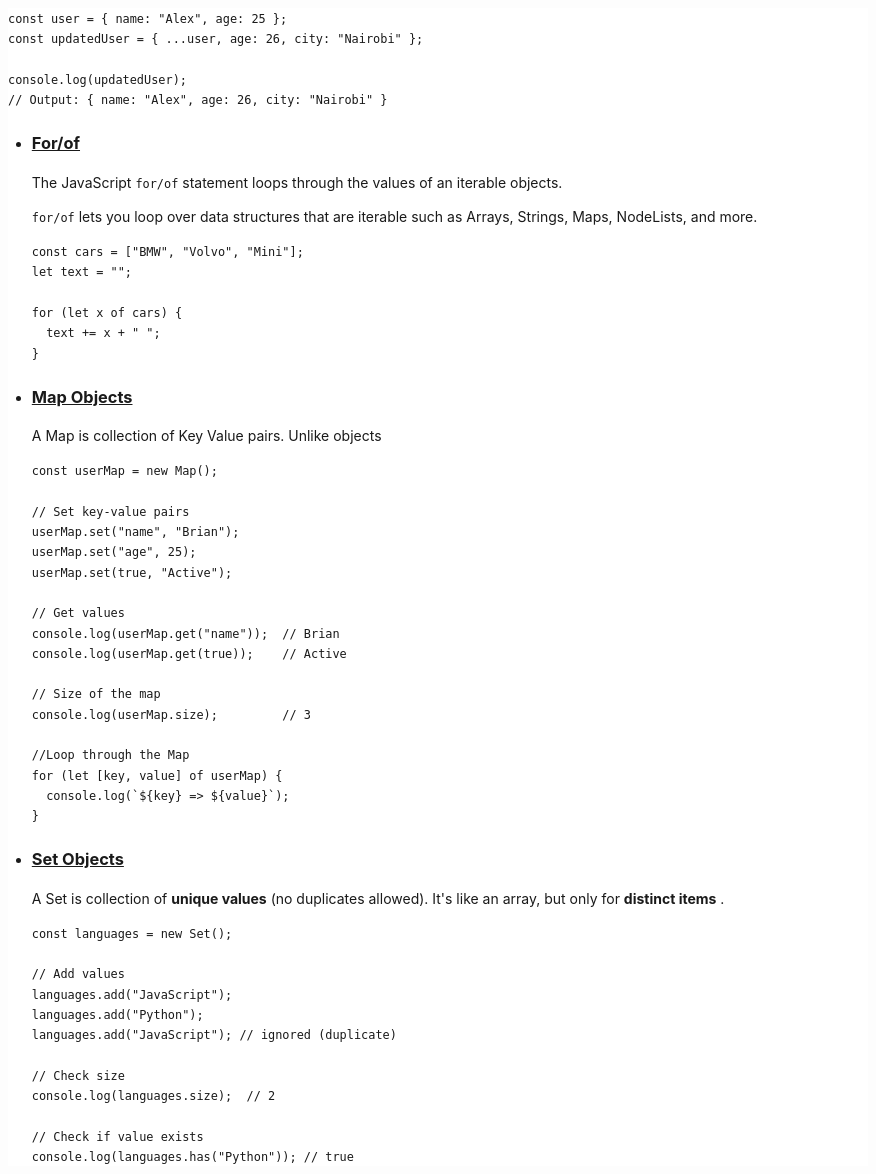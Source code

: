   ```
  const user = { name: "Alex", age: 25 };
  const updatedUser = { ...user, age: 26, city: "Nairobi" };

  console.log(updatedUser);
  // Output: { name: "Alex", age: 26, city: "Nairobi" }

  ```
* ### [For/of](https://www.w3schools.com/Js/js_es6.asp#mark_forof)

  The JavaScript `for/of` statement loops through the values of an iterable objects.

  `for/of` lets you loop over data structures that are iterable such as Arrays, Strings, Maps, NodeLists, and more.


  ```
  const cars = ["BMW", "Volvo", "Mini"];
  let text = "";

  for (let x of cars) {
    text += x + " ";
  }
  ```
* ### [Map Objects](https://www.w3schools.com/Js/js_es6.asp#mark_map)

  A Map is collection of Key Value pairs. Unlike objects


  ```
  const userMap = new Map();

  // Set key-value pairs
  userMap.set("name", "Brian");
  userMap.set("age", 25);
  userMap.set(true, "Active");

  // Get values
  console.log(userMap.get("name"));  // Brian
  console.log(userMap.get(true));    // Active

  // Size of the map
  console.log(userMap.size);         // 3

  //Loop through the Map
  for (let [key, value] of userMap) {
    console.log(`${key} => ${value}`);
  }

  ```
* ### [Set Objects](https://www.w3schools.com/Js/js_es6.asp#mark_set)

  A Set is collection of **unique values** (no duplicates allowed). It's like an array, but only for  **distinct items** .


  ```
  const languages = new Set();

  // Add values
  languages.add("JavaScript");
  languages.add("Python");
  languages.add("JavaScript"); // ignored (duplicate)

  // Check size
  console.log(languages.size);  // 2

  // Check if value exists
  console.log(languages.has("Python")); // true
  ```